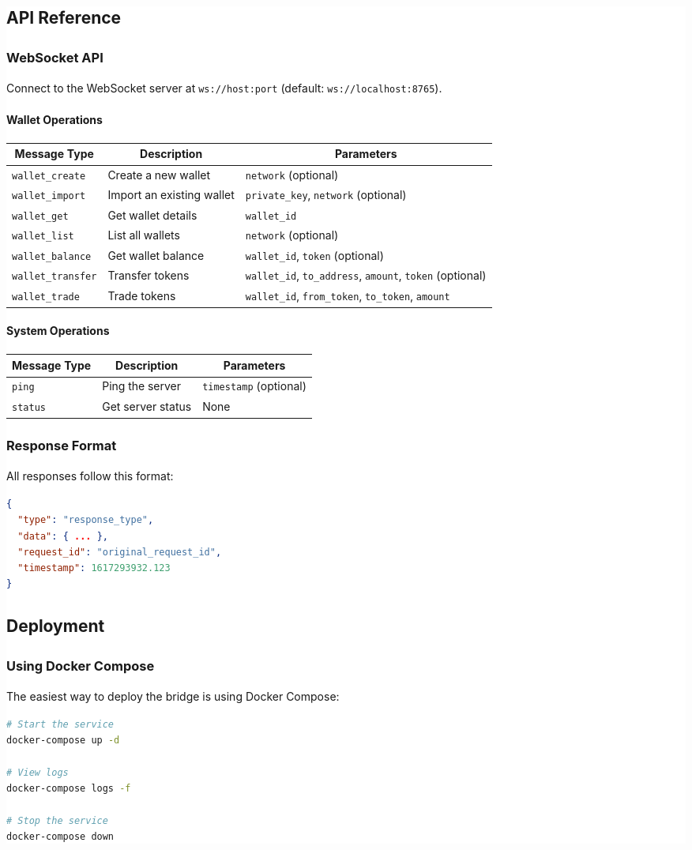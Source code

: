 ## API Reference

### WebSocket API

Connect to the WebSocket server at `ws://host:port` (default: `ws://localhost:8765`).

#### Wallet Operations

| Message Type | Description | Parameters |
|--------------|-------------|------------|
| `wallet_create` | Create a new wallet | `network` (optional) |
| `wallet_import` | Import an existing wallet | `private_key`, `network` (optional) |
| `wallet_get` | Get wallet details | `wallet_id` |
| `wallet_list` | List all wallets | `network` (optional) |
| `wallet_balance` | Get wallet balance | `wallet_id`, `token` (optional) |
| `wallet_transfer` | Transfer tokens | `wallet_id`, `to_address`, `amount`, `token` (optional) |
| `wallet_trade` | Trade tokens | `wallet_id`, `from_token`, `to_token`, `amount` |

#### System Operations

| Message Type | Description | Parameters |
|--------------|-------------|------------|
| `ping` | Ping the server | `timestamp` (optional) |
| `status` | Get server status | None |

### Response Format

All responses follow this format:

```json
{
  "type": "response_type",
  "data": { ... },
  "request_id": "original_request_id",
  "timestamp": 1617293932.123
}
```

## Deployment

### Using Docker Compose

The easiest way to deploy the bridge is using Docker Compose:

```bash
# Start the service
docker-compose up -d

# View logs
docker-compose logs -f

# Stop the service
docker-compose down
```

